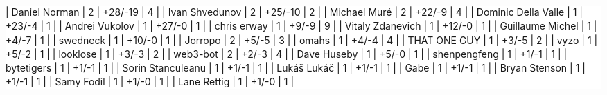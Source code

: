 | Daniel Norman | 2 | +28/-19 | 4 |
| Ivan Shvedunov | 2 | +25/-10 | 2 |
| Michael Muré | 2 | +22/-9 | 4 |
| Dominic Della Valle | 1 | +23/-4 | 1 |
| Andrei Vukolov | 1 | +27/-0 | 1 |
| chris erway | 1 | +9/-9 | 9 |
| Vitaly Zdanevich | 1 | +12/-0 | 1 |
| Guillaume Michel | 1 | +4/-7 | 1 |
| swedneck | 1 | +10/-0 | 1 |
| Jorropo | 2 | +5/-5 | 3 |
| omahs | 1 | +4/-4 | 4 |
| THAT ONE GUY | 1 | +3/-5 | 2 |
| vyzo | 1 | +5/-2 | 1 |
| looklose | 1 | +3/-3 | 2 |
| web3-bot | 2 | +2/-3 | 4 |
| Dave Huseby | 1 | +5/-0 | 1 |
| shenpengfeng | 1 | +1/-1 | 1 |
| bytetigers | 1 | +1/-1 | 1 |
| Sorin Stanculeanu | 1 | +1/-1 | 1 |
| Lukáš Lukáč | 1 | +1/-1 | 1 |
| Gabe | 1 | +1/-1 | 1 |
| Bryan Stenson | 1 | +1/-1 | 1 |
| Samy Fodil | 1 | +1/-0 | 1 |
| Lane Rettig | 1 | +1/-0 | 1 |
